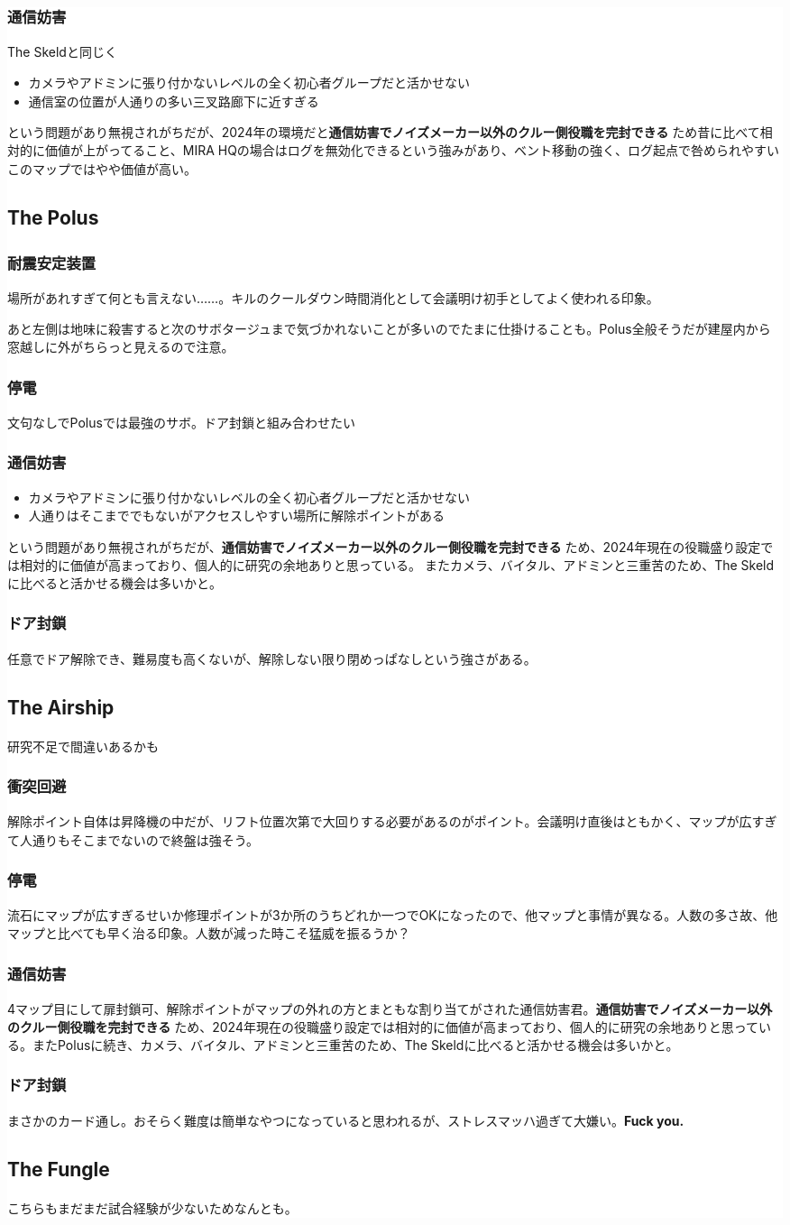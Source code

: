 ### 通信妨害
The Skeldと同じく

- カメラやアドミンに張り付かないレベルの全く初心者グループだと活かせない
- 通信室の位置が人通りの多い三叉路廊下に近すぎる

という問題があり無視されがちだが、2024年の環境だと**通信妨害でノイズメーカー以外のクルー側役職を完封できる** ため昔に比べて相対的に価値が上がってること、MIRA HQの場合はログを無効化できるという強みがあり、ベント移動の強く、ログ起点で咎められやすいこのマップではやや価値が高い。

## The Polus
### 耐震安定装置
場所があれすぎて何とも言えない……。キルのクールダウン時間消化として会議明け初手としてよく使われる印象。

あと左側は地味に殺害すると次のサボタージュまで気づかれないことが多いのでたまに仕掛けることも。Polus全般そうだが建屋内から窓越しに外がちらっと見えるので注意。

### 停電
文句なしでPolusでは最強のサボ。ドア封鎖と組み合わせたい

### 通信妨害
- カメラやアドミンに張り付かないレベルの全く初心者グループだと活かせない
- 人通りはそこまででもないがアクセスしやすい場所に解除ポイントがある

という問題があり無視されがちだが、**通信妨害でノイズメーカー以外のクルー側役職を完封できる** ため、2024年現在の役職盛り設定では相対的に価値が高まっており、個人的に研究の余地ありと思っている。
またカメラ、バイタル、アドミンと三重苦のため、The Skeldに比べると活かせる機会は多いかと。

### ドア封鎖
任意でドア解除でき、難易度も高くないが、解除しない限り閉めっぱなしという強さがある。

## The Airship
研究不足で間違いあるかも

### 衝突回避
解除ポイント自体は昇降機の中だが、リフト位置次第で大回りする必要があるのがポイント。会議明け直後はともかく、マップが広すぎて人通りもそこまでないので終盤は強そう。

### 停電
流石にマップが広すぎるせいか修理ポイントが3か所のうちどれか一つでOKになったので、他マップと事情が異なる。人数の多さ故、他マップと比べても早く治る印象。人数が減った時こそ猛威を振るうか？


### 通信妨害
4マップ目にして扉封鎖可、解除ポイントがマップの外れの方とまともな割り当てがされた通信妨害君。**通信妨害でノイズメーカー以外のクルー側役職を完封できる** ため、2024年現在の役職盛り設定では相対的に価値が高まっており、個人的に研究の余地ありと思っている。またPolusに続き、カメラ、バイタル、アドミンと三重苦のため、The Skeldに比べると活かせる機会は多いかと。

### ドア封鎖
まさかのカード通し。おそらく難度は簡単なやつになっていると思われるが、ストレスマッハ過ぎて大嫌い。**Fuck you.** 

## The Fungle
こちらもまだまだ試合経験が少ないためなんとも。
